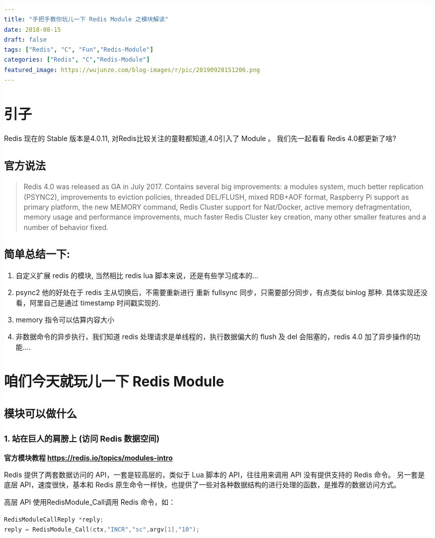 ```yaml
---
title: "手把手教你玩儿一下 Redis Module 之模块解读"
date: 2018-08-15
draft: false
tags: ["Redis", "C", "Fun","Redis-Module"]
categories: ["Redis", "C","Redis-Module"]
featured_image: https://wujunze.com/blog-images/r/pic/20190928151206.png
---
```


# 引子

  Redis 现在的 Stable 版本是4.0.11, 对Redis比较关注的童鞋都知道,4.0引入了 Module 。
  我们先一起看看 Redis 4.0都更新了啥?


## 官方说法
> Redis 4.0 was released as GA in July 2017. Contains several big improvements: a modules system, much better replication (PSYNC2), improvements to eviction policies, threaded DEL/FLUSH, mixed RDB+AOF format, Raspberry Pi support as primary platform, the new MEMORY command, Redis Cluster support for Nat/Docker, active memory defragmentation, memory usage and performance improvements, much faster Redis Cluster key creation, many other smaller features and a number of behavior fixed.

## 简单总结一下:
1.   自定义扩展 redis 的模块,  当然相比 redis lua 脚本来说，还是有些学习成本的…

2.   psync2 他的好处在于 redis 主从切换后，不需要重新进行 重新 fullsync 同步，只需要部分同步，有点类似 binlog 那种.  具体实现还没看，阿里自己是通过 timestamp 时间戳实现的.

3.   memory 指令可以估算内容大小

4.   非数据命令的异步执行，我们知道 redis 处理请求是单线程的，执行数据偏大的 flush 及 del 会阻塞的，redis 4.0 加了异步操作的功能…. 


# 咱们今天就玩儿一下 Redis Module
## 模块可以做什么 
### 1. 站在巨人的肩膀上 (**访问 Redis 数据空间**)

**官方模块教程 https://redis.io/topics/modules-intro**

 Redis 提供了两套数据访问的 API，一套是较高层的，类似于 Lua 脚本的 API，往往用来调用 API 没有提供支持的 Redis 命令。
 另一套是底层 API，速度很快，基本和 Redis 原生命令一样快，也提供了一些对各种数据结构的进行处理的函数，是推荐的数据访问方式。

 高层 API 使用RedisModule_Call调用 Redis 命令，如：
```c
RedisModuleCallReply *reply;
reply = RedisModule_Call(ctx,"INCR","sc",argv[1],"10");
```
